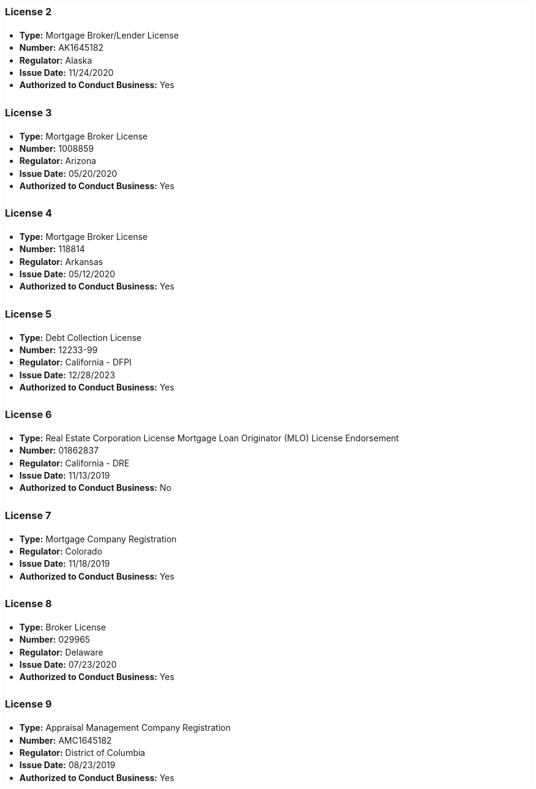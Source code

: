 ### License 2
- **Type:** Mortgage Broker/Lender License
- **Number:** AK1645182
- **Regulator:** Alaska
- **Issue Date:** 11/24/2020
- **Authorized to Conduct Business:** Yes

### License 3
- **Type:** Mortgage Broker License
- **Number:** 1008859
- **Regulator:** Arizona
- **Issue Date:** 05/20/2020
- **Authorized to Conduct Business:** Yes

### License 4
- **Type:** Mortgage Broker License
- **Number:** 118814
- **Regulator:** Arkansas
- **Issue Date:** 05/12/2020
- **Authorized to Conduct Business:** Yes

### License 5
- **Type:** Debt Collection License
- **Number:** 12233-99
- **Regulator:** California - DFPI
- **Issue Date:** 12/28/2023
- **Authorized to Conduct Business:** Yes

### License 6
- **Type:** Real Estate Corporation License Mortgage Loan Originator (MLO) License Endorsement
- **Number:** 01862837
- **Regulator:** California - DRE
- **Issue Date:** 11/13/2019
- **Authorized to Conduct Business:** No

### License 7
- **Type:** Mortgage Company Registration
- **Regulator:** Colorado
- **Issue Date:** 11/18/2019
- **Authorized to Conduct Business:** Yes

### License 8
- **Type:** Broker License
- **Number:** 029965
- **Regulator:** Delaware
- **Issue Date:** 07/23/2020
- **Authorized to Conduct Business:** Yes

### License 9
- **Type:** Appraisal Management Company Registration
- **Number:** AMC1645182
- **Regulator:** District of Columbia
- **Issue Date:** 08/23/2019
- **Authorized to Conduct Business:** Yes
